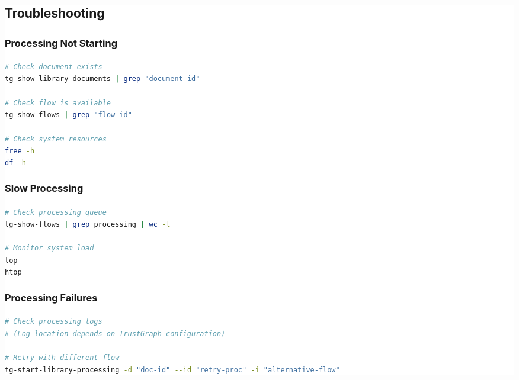 ## Troubleshooting

### Processing Not Starting
```bash
# Check document exists
tg-show-library-documents | grep "document-id"

# Check flow is available
tg-show-flows | grep "flow-id"

# Check system resources
free -h
df -h
```

### Slow Processing
```bash
# Check processing queue
tg-show-flows | grep processing | wc -l

# Monitor system load
top
htop
```

### Processing Failures
```bash
# Check processing logs
# (Log location depends on TrustGraph configuration)

# Retry with different flow
tg-start-library-processing -d "doc-id" --id "retry-proc" -i "alternative-flow"
```